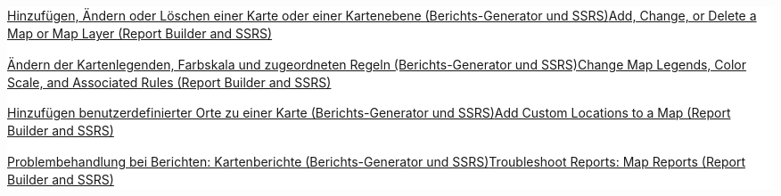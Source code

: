  [<span data-ttu-id="09b9c-349">Hinzufügen, Ändern oder Löschen einer Karte oder einer Kartenebene &#40;Berichts-Generator und SSRS&#41;</span><span class="sxs-lookup"><span data-stu-id="09b9c-349">Add, Change, or Delete a Map or Map Layer &#40;Report Builder and SSRS&#41;</span></span>](add-change-or-delete-a-map-or-map-layer-report-builder-and-ssrs.md)  
  
 [<span data-ttu-id="09b9c-350">Ändern der Kartenlegenden, Farbskala und zugeordneten Regeln &#40;Berichts-Generator und SSRS&#41;</span><span class="sxs-lookup"><span data-stu-id="09b9c-350">Change Map Legends, Color Scale, and Associated Rules &#40;Report Builder and SSRS&#41;</span></span>](change-map-legends-color-scale-and-associated-rules-report-builder-and-ssrs.md)  
  
 [<span data-ttu-id="09b9c-351">Hinzufügen benutzerdefinierter Orte zu einer Karte &#40;Berichts-Generator und SSRS&#41;</span><span class="sxs-lookup"><span data-stu-id="09b9c-351">Add Custom Locations to a Map &#40;Report Builder and SSRS&#41;</span></span>](add-custom-locations-to-a-map-report-builder-and-ssrs.md)  
  
 [<span data-ttu-id="09b9c-352">Problembehandlung bei Berichten: Kartenberichte &#40;Berichts-Generator und SSRS&#41;</span><span class="sxs-lookup"><span data-stu-id="09b9c-352">Troubleshoot Reports: Map Reports &#40;Report Builder and SSRS&#41;</span></span>](troubleshoot-reports-map-reports-report-builder-and-ssrs.md)  
  
  
